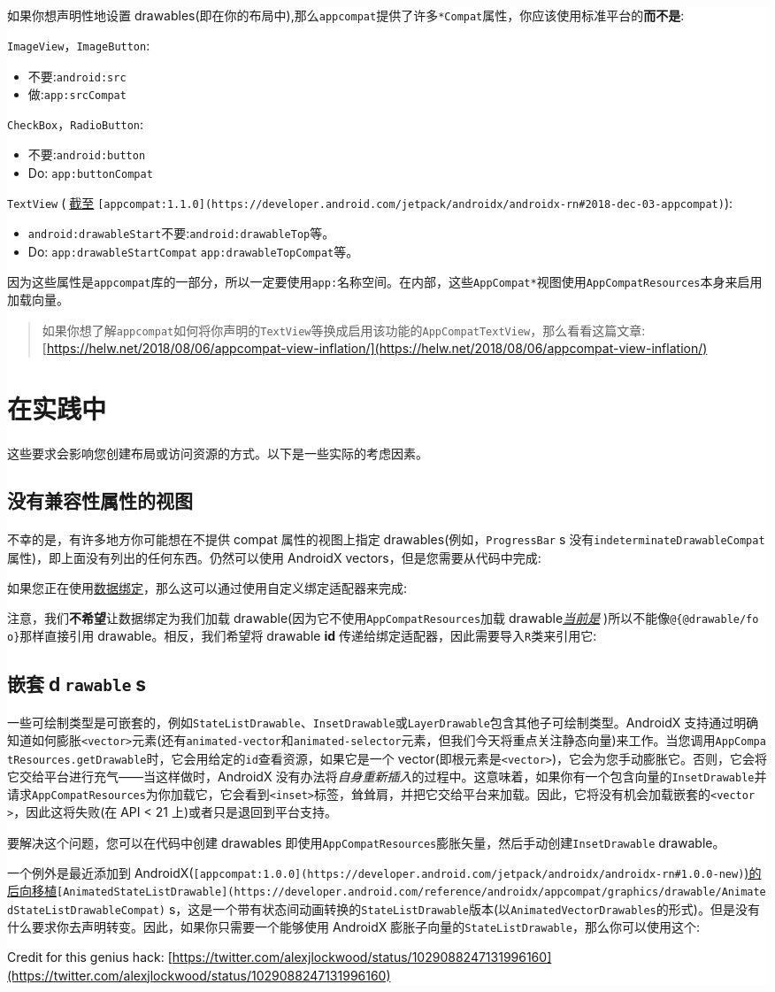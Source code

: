 如果你想声明性地设置 drawables(即在你的布局中),那么`appcompat`提供了许多`*Compat`属性，你应该使用标准平台的**而不是**:

`ImageView`，`ImageButton`:

*   不要:`android:src`
*   做:`app:srcCompat`

`CheckBox`，`RadioButton`:

*   不要:`android:button`
*   Do: `app:buttonCompat`

`TextView` ( [截至](https://developer.android.com/jetpack/androidx/androidx-rn#2018-dec-03-appcompat) `[appcompat:1.1.0](https://developer.android.com/jetpack/androidx/androidx-rn#2018-dec-03-appcompat)`):

*   `android:drawableStart`不要:`android:drawableTop`等。
*   Do: `app:drawableStartCompat` `app:drawableTopCompat`等。

因为这些属性是`appcompat`库的一部分，所以一定要使用`app:`名称空间。在内部，这些`AppCompat*`视图使用`AppCompatResources`本身来启用加载向量。

> 如果你想了解`appcompat`如何将你声明的`TextView`等换成启用该功能的`AppCompatTextView`，那么看看这篇文章:[https://helw.net/2018/08/06/appcompat-view-inflation/](https://helw.net/2018/08/06/appcompat-view-inflation/)

# 在实践中

这些要求会影响您创建布局或访问资源的方式。以下是一些实际的考虑因素。

## 没有兼容性属性的视图

不幸的是，有许多地方你可能想在不提供 compat 属性的视图上指定 drawables(例如，`ProgressBar` s 没有`indeterminateDrawableCompat`属性)，即上面没有列出的任何东西。仍然可以使用 AndroidX vectors，但是您需要从代码中完成:

如果您正在使用[数据绑定](https://developer.android.com/topic/libraries/data-binding/)，那么这可以通过使用自定义绑定适配器来完成:

注意，我们**不希望**让数据绑定为我们加载 drawable(因为它不使用`AppCompatResources`加载 drawable[*当前是*](https://issuetracker.google.com/issues/111345022) )所以不能像`@{@drawable/foo}`那样直接引用 drawable。相反，我们希望将 drawable **id** 传递给绑定适配器，因此需要导入`R`类来引用它:

## 嵌套 d `rawable` s

一些可绘制类型是可嵌套的，例如`StateListDrawable`、`InsetDrawable`或`LayerDrawable`包含其他子可绘制类型。AndroidX 支持通过明确知道如何膨胀`<vector>`元素(还有`animated-vector`和`animated-selector`元素，但我们今天将重点关注静态向量)来工作。当您调用`AppCompatResources.getDrawable`时，它会用给定的`id`查看资源，如果它是一个 vector(即根元素是`<vector>`)，它会为您手动膨胀它。否则，它会将它交给平台进行充气——当这样做时，AndroidX 没有办法将*自身重新插入*的过程中。这意味着，如果你有一个包含向量的`InsetDrawable`并请求`AppCompatResources`为你加载它，它会看到`<inset>`标签，耸耸肩，并把它交给平台来加载。因此，它将没有机会加载嵌套的`<vector>`，因此这将失败(在 API < 21 上)或者只是退回到平台支持。

要解决这个问题，您可以在代码中创建 drawables 即使用`AppCompatResources`膨胀矢量，然后手动创建`InsetDrawable` drawable。

一个例外是最近添加到 AndroidX(`[appcompat:1.0.0](https://developer.android.com/jetpack/androidx/androidx-rn#1.0.0-new)`[)的后向移植](https://developer.android.com/jetpack/androidx/androidx-rn#1.0.0-new)`[AnimatedStateListDrawable](https://developer.android.com/reference/androidx/appcompat/graphics/drawable/AnimatedStateListDrawableCompat)` s，这是一个带有状态间动画转换的`StateListDrawable`版本(以`AnimatedVectorDrawables`的形式)。但是没有什么要求你去声明转变。因此，如果你只需要一个能够使用 AndroidX 膨胀子向量的`StateListDrawable`，那么你可以使用这个:

Credit for this genius hack: [https://twitter.com/alexjlockwood/status/1029088247131996160](https://twitter.com/alexjlockwood/status/1029088247131996160)

